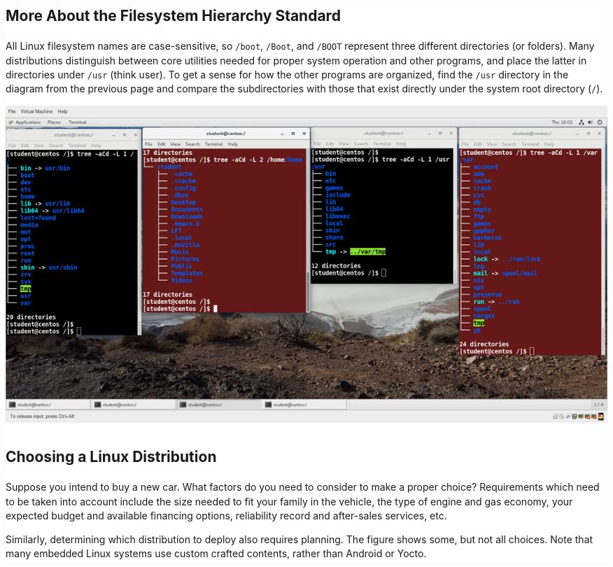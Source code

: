 ## **More About the Filesystem Hierarchy Standard**

All Linux filesystem names are case-sensitive, so `/boot`, `/Boot`, and `/BOOT` represent three different directories (or folders). Many distributions distinguish between core utilities needed for proper system operation and other programs, and place the latter in directories under `/usr` (think user). To get a sense for how the other programs are organized, find the `/usr` directory in the diagram from the previous page and compare the subdirectories with those that exist directly under the system root directory (`/`).

<p align="center">
  <img src="https://github.com/physerkm/Introduction-to-Linux/blob/main/more%20about%20the%20filesystem%20hierarchy%20standard.png" alt="more about the filesystem hierarchy standard"/>
</p>

## **Choosing a Linux Distribution**

Suppose you intend to buy a new car. What factors do you need to consider to make a proper choice? Requirements which need to be taken into account include the size needed to fit your family in the vehicle, the type of engine and gas economy, your expected budget and available financing options, reliability record and after-sales services, etc.

Similarly, determining which distribution to deploy also requires planning. The figure shows some, but not all choices. Note that many embedded Linux systems use custom crafted contents, rather than Android or Yocto.

<p align="center">